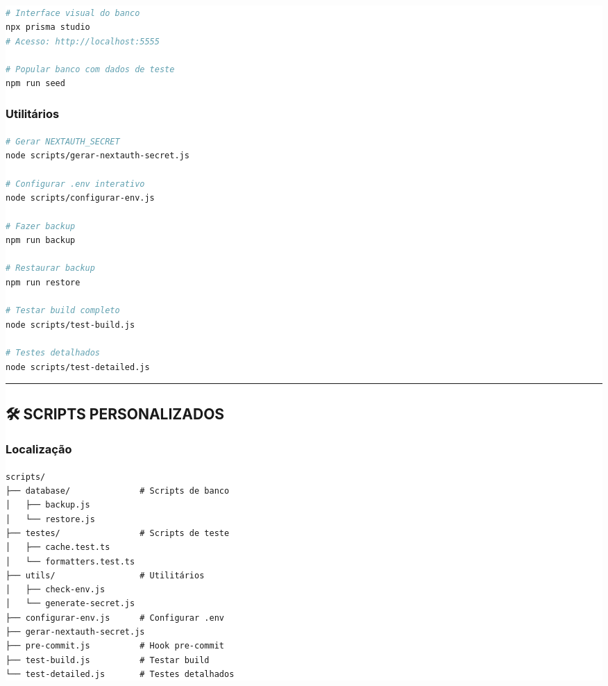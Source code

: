 ```bash
# Interface visual do banco
npx prisma studio
# Acesso: http://localhost:5555

# Popular banco com dados de teste
npm run seed
```

### Utilitários

```bash
# Gerar NEXTAUTH_SECRET
node scripts/gerar-nextauth-secret.js

# Configurar .env interativo
node scripts/configurar-env.js

# Fazer backup
npm run backup

# Restaurar backup
npm run restore

# Testar build completo
node scripts/test-build.js

# Testes detalhados
node scripts/test-detailed.js
```

---

## 🛠️ SCRIPTS PERSONALIZADOS

### Localização

```
scripts/
├── database/              # Scripts de banco
│   ├── backup.js
│   └── restore.js
├── testes/                # Scripts de teste
│   ├── cache.test.ts
│   └── formatters.test.ts
├── utils/                 # Utilitários
│   ├── check-env.js
│   └── generate-secret.js
├── configurar-env.js      # Configurar .env
├── gerar-nextauth-secret.js
├── pre-commit.js          # Hook pre-commit
├── test-build.js          # Testar build
└── test-detailed.js       # Testes detalhados
```
